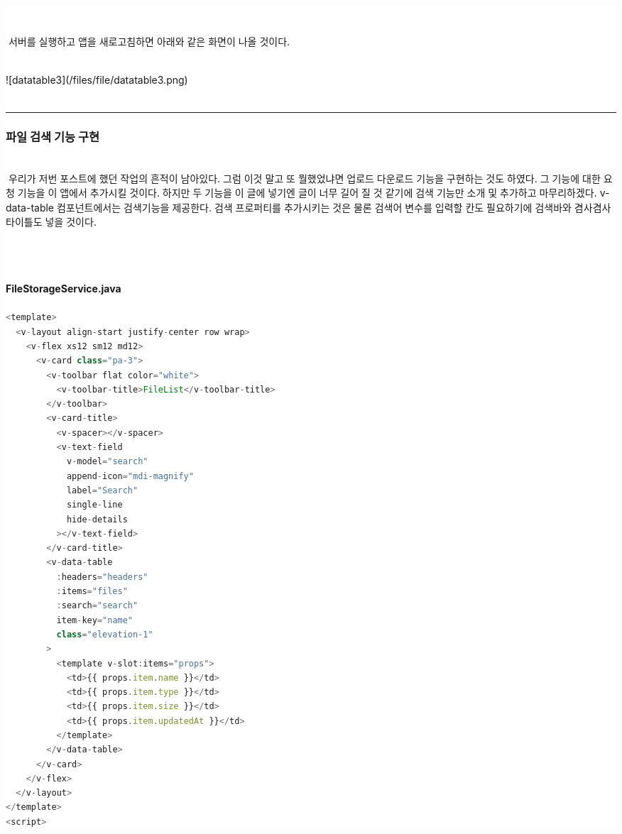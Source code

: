 <br><br>
&nbsp;서버를 실행하고 앱을 새로고침하면 아래와 같은 화면이 나올 것이다.

<br>
![datatable3](/files/file/datatable3.png)
<br><br>

<hr class="divider">
<h3>파일 검색 기능 구현</h3>
<br>
&nbsp;우리가 저번 포스트에 했던 작업의 흔적이 남아있다. 그럼 이것 말고 또 뭘했었냐면 업로드 다운로드 기능을 구현하는 것도 하였다. 그 기능에 대한 요청 기능을 이 앱에서 추가시킬 것이다. 하지만 두 기능을 이 글에 넣기엔 글이 너무 길어 질 것 같기에 검색 기능만 소개 및 추가하고 마무리하겠다. v-data-table 컴포넌트에서는 검색기능을 제공한다. 검색 프로퍼티를 추가시키는 것은 물론 검색어 변수를 입력할 칸도 필요하기에 검색바와 겸사겸사 타이틀도 넣을 것이다.


<br><br>
<h4>FileStorageService.java</h4>

```javascript
<template>
  <v-layout align-start justify-center row wrap>
    <v-flex xs12 sm12 md12>
      <v-card class="pa-3">
        <v-toolbar flat color="white">
          <v-toolbar-title>FileList</v-toolbar-title>
        </v-toolbar>
        <v-card-title>
          <v-spacer></v-spacer>
          <v-text-field
            v-model="search"
            append-icon="mdi-magnify"
            label="Search"
            single-line
            hide-details
          ></v-text-field>
        </v-card-title>
        <v-data-table
          :headers="headers"
          :items="files"
          :search="search"
          item-key="name"
          class="elevation-1"
        >
          <template v-slot:items="props">
            <td>{{ props.item.name }}</td>
            <td>{{ props.item.type }}</td>
            <td>{{ props.item.size }}</td>
            <td>{{ props.item.updatedAt }}</td>
          </template>
        </v-data-table>
      </v-card>
    </v-flex>
  </v-layout>
</template>
<script>
```